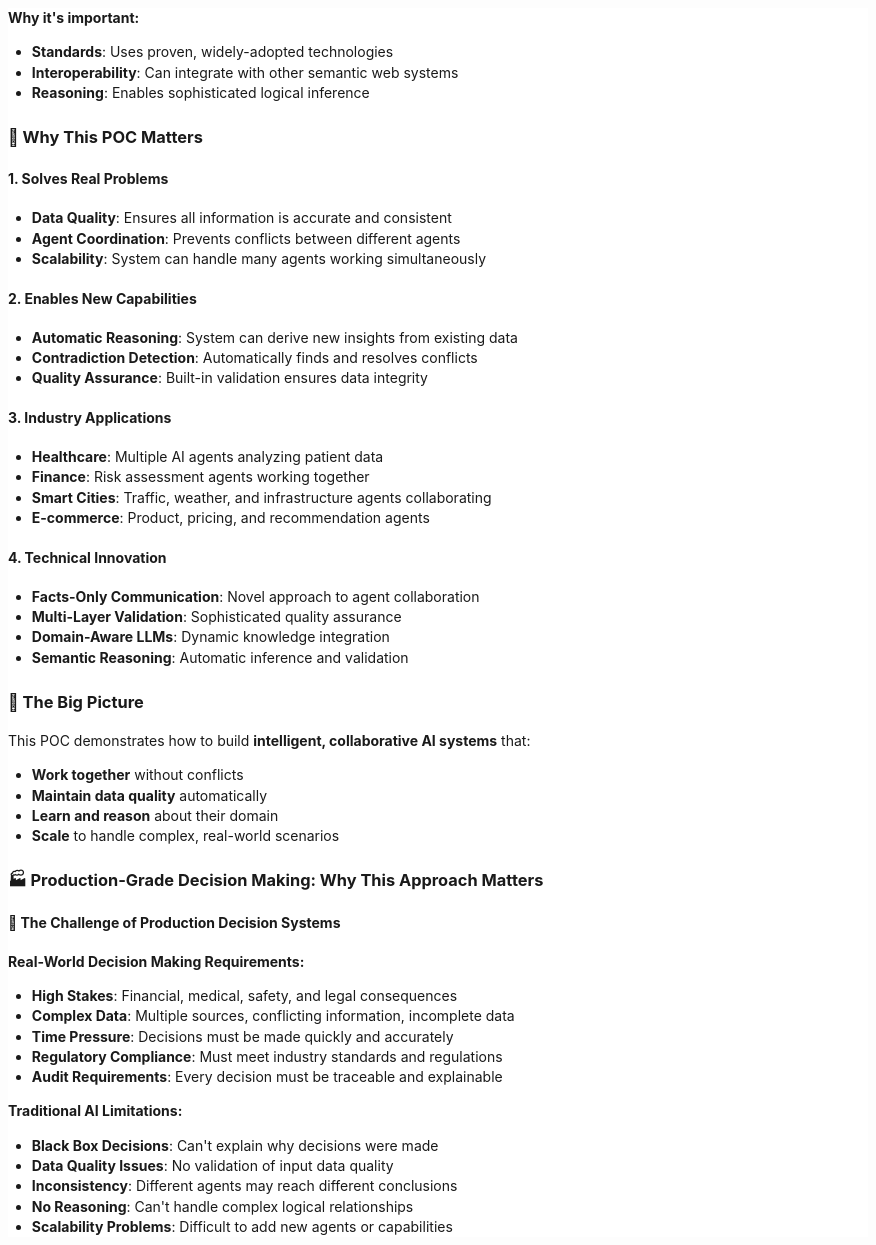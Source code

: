 **Why it's important:**
- **Standards**: Uses proven, widely-adopted technologies
- **Interoperability**: Can integrate with other semantic web systems
- **Reasoning**: Enables sophisticated logical inference

### **🚀 Why This POC Matters**

#### **1. Solves Real Problems**
- **Data Quality**: Ensures all information is accurate and consistent
- **Agent Coordination**: Prevents conflicts between different agents
- **Scalability**: System can handle many agents working simultaneously

#### **2. Enables New Capabilities**
- **Automatic Reasoning**: System can derive new insights from existing data
- **Contradiction Detection**: Automatically finds and resolves conflicts
- **Quality Assurance**: Built-in validation ensures data integrity

#### **3. Industry Applications**
- **Healthcare**: Multiple AI agents analyzing patient data
- **Finance**: Risk assessment agents working together
- **Smart Cities**: Traffic, weather, and infrastructure agents collaborating
- **E-commerce**: Product, pricing, and recommendation agents

#### **4. Technical Innovation**
- **Facts-Only Communication**: Novel approach to agent collaboration
- **Multi-Layer Validation**: Sophisticated quality assurance
- **Domain-Aware LLMs**: Dynamic knowledge integration
- **Semantic Reasoning**: Automatic inference and validation

### **🎯 The Big Picture**

This POC demonstrates how to build **intelligent, collaborative AI systems** that:
- **Work together** without conflicts
- **Maintain data quality** automatically
- **Learn and reason** about their domain
- **Scale** to handle complex, real-world scenarios

### **🏭 Production-Grade Decision Making: Why This Approach Matters**

#### **🚨 The Challenge of Production Decision Systems**

**Real-World Decision Making Requirements:**
- **High Stakes**: Financial, medical, safety, and legal consequences
- **Complex Data**: Multiple sources, conflicting information, incomplete data
- **Time Pressure**: Decisions must be made quickly and accurately
- **Regulatory Compliance**: Must meet industry standards and regulations
- **Audit Requirements**: Every decision must be traceable and explainable

**Traditional AI Limitations:**
- **Black Box Decisions**: Can't explain why decisions were made
- **Data Quality Issues**: No validation of input data quality
- **Inconsistency**: Different agents may reach different conclusions
- **No Reasoning**: Can't handle complex logical relationships
- **Scalability Problems**: Difficult to add new agents or capabilities
